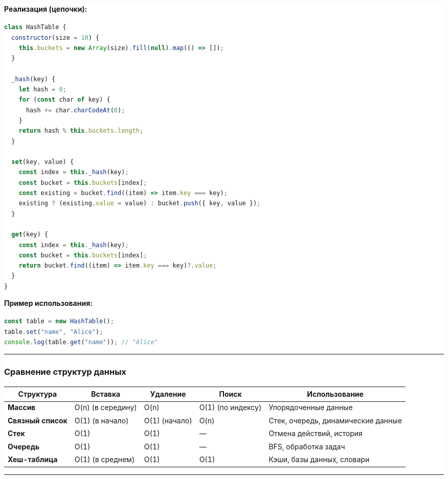 **Реализация (цепочки):**
```javascript
class HashTable {
  constructor(size = 10) {
    this.buckets = new Array(size).fill(null).map(() => []);
  }

  _hash(key) {
    let hash = 0;
    for (const char of key) {
      hash += char.charCodeAt(0);
    }
    return hash % this.buckets.length;
  }

  set(key, value) {
    const index = this._hash(key);
    const bucket = this.buckets[index];
    const existing = bucket.find((item) => item.key === key);
    existing ? (existing.value = value) : bucket.push({ key, value });
  }

  get(key) {
    const index = this._hash(key);
    const bucket = this.buckets[index];
    return bucket.find((item) => item.key === key)?.value;
  }
}
```

**Пример использования:**
```javascript
const table = new HashTable();
table.set("name", "Alice");
console.log(table.get("name")); // "Alice"
```

---

### Сравнение структур данных
| Структура       | Вставка       | Удаление     | Поиск       | Использование                  |
|-----------------|---------------|--------------|-------------|--------------------------------|
| **Массив**      | O(n) (в середину) | O(n)       | O(1) (по индексу) | Упорядоченные данные           |
| **Связный список** | O(1) (в начало) | O(1) (начало) | O(n)       | Стек, очередь, динамические данные |
| **Стек**        | O(1)          | O(1)         | —           | Отмена действий, история       |
| **Очередь**     | O(1)          | O(1)         | —           | BFS, обработка задач           |
| **Хеш-таблица** | O(1) (в среднем) | O(1)       | O(1)        | Кэши, базы данных, словари     |

---
